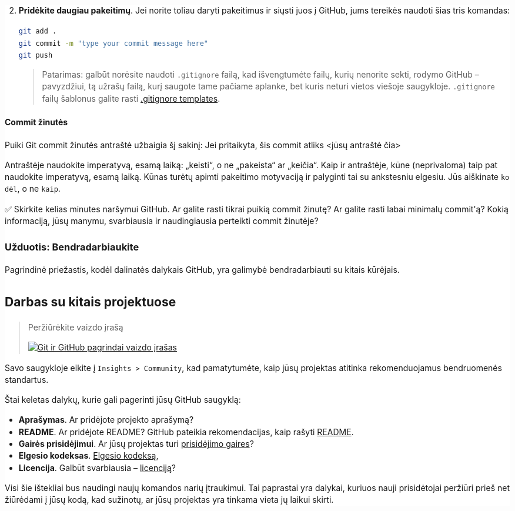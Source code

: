 2. **Pridėkite daugiau pakeitimų**. Jei norite toliau daryti pakeitimus ir siųsti juos į GitHub, jums tereikės naudoti šias tris komandas:

   ```bash
   git add .
   git commit -m "type your commit message here"
   git push
   ```

   > Patarimas: galbūt norėsite naudoti `.gitignore` failą, kad išvengtumėte failų, kurių nenorite sekti, rodymo GitHub – pavyzdžiui, tą užrašų failą, kurį saugote tame pačiame aplanke, bet kuris neturi vietos viešoje saugykloje. `.gitignore` failų šablonus galite rasti [.gitignore templates](https://github.com/github/gitignore).

#### Commit žinutės

Puiki Git commit žinutės antraštė užbaigia šį sakinį:
Jei pritaikyta, šis commit atliks <jūsų antraštė čia>

Antraštėje naudokite imperatyvą, esamą laiką: „keisti“, o ne „pakeista“ ar „keičia“. 
Kaip ir antraštėje, kūne (neprivaloma) taip pat naudokite imperatyvą, esamą laiką. Kūnas turėtų apimti pakeitimo motyvaciją ir palyginti tai su ankstesniu elgesiu. Jūs aiškinate `kodėl`, o ne `kaip`.

✅ Skirkite kelias minutes naršymui GitHub. Ar galite rasti tikrai puikią commit žinutę? Ar galite rasti labai minimalų commit'ą? Kokią informaciją, jūsų manymu, svarbiausia ir naudingiausia perteikti commit žinutėje?

### Užduotis: Bendradarbiaukite

Pagrindinė priežastis, kodėl dalinatės dalykais GitHub, yra galimybė bendradarbiauti su kitais kūrėjais.

## Darbas su kitais projektuose

> Peržiūrėkite vaizdo įrašą
>
> [![Git ir GitHub pagrindai vaizdo įrašas](https://img.youtube.com/vi/bFCM-PC3cu8/0.jpg)](https://www.youtube.com/watch?v=bFCM-PC3cu8)

Savo saugykloje eikite į `Insights > Community`, kad pamatytumėte, kaip jūsų projektas atitinka rekomenduojamus bendruomenės standartus.

   Štai keletas dalykų, kurie gali pagerinti jūsų GitHub saugyklą:
   - **Aprašymas**. Ar pridėjote projekto aprašymą?
   - **README**. Ar pridėjote README? GitHub pateikia rekomendacijas, kaip rašyti [README](https://docs.github.com/articles/about-readmes/?WT.mc_id=academic-77807-sagibbon).
   - **Gairės prisidėjimui**. Ar jūsų projektas turi [prisidėjimo gaires](https://docs.github.com/articles/setting-guidelines-for-repository-contributors/?WT.mc_id=academic-77807-sagibbon)?
   - **Elgesio kodeksas**. [Elgesio kodeksą](https://docs.github.com/articles/adding-a-code-of-conduct-to-your-project/),
   - **Licencija**. Galbūt svarbiausia – [licenciją](https://docs.github.com/articles/adding-a-license-to-a-repository/)?


Visi šie ištekliai bus naudingi naujų komandos narių įtraukimui. Tai paprastai yra dalykai, kuriuos nauji prisidėtojai peržiūri prieš net žiūrėdami į jūsų kodą, kad sužinotų, ar jūsų projektas yra tinkama vieta jų laikui skirti.
